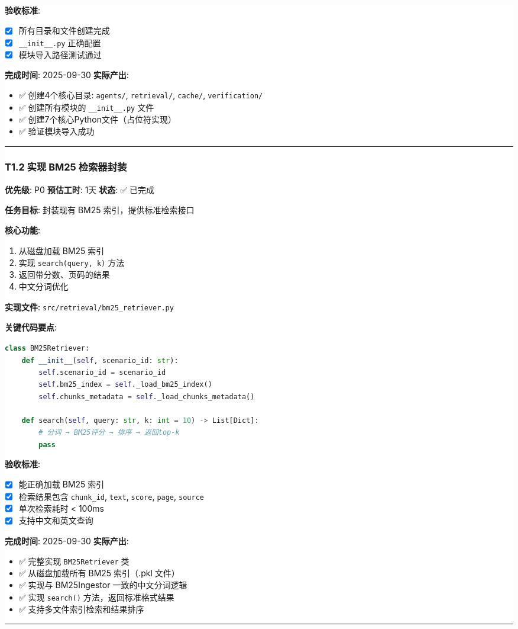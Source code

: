 **验收标准**:
- [x] 所有目录和文件创建完成
- [x] `__init__.py` 正确配置
- [x] 模块导入路径测试通过

**完成时间**: 2025-09-30
**实际产出**:
- ✅ 创建4个核心目录: `agents/`, `retrieval/`, `cache/`, `verification/`
- ✅ 创建所有模块的 `__init__.py` 文件
- ✅ 创建7个核心Python文件（占位符实现）
- ✅ 验证模块导入成功

---

### T1.2 实现 BM25 检索器封装

**优先级**: P0
**预估工时**: 1天
**状态**: ✅ 已完成

**任务目标**:
封装现有 BM25 索引，提供标准检索接口

**核心功能**:
1. 从磁盘加载 BM25 索引
2. 实现 `search(query, k)` 方法
3. 返回带分数、页码的结果
4. 中文分词优化

**实现文件**: `src/retrieval/bm25_retriever.py`

**关键代码要点**:
```python
class BM25Retriever:
    def __init__(self, scenario_id: str):
        self.scenario_id = scenario_id
        self.bm25_index = self._load_bm25_index()
        self.chunks_metadata = self._load_chunks_metadata()

    def search(self, query: str, k: int = 10) -> List[Dict]:
        # 分词 → BM25评分 → 排序 → 返回top-k
        pass
```

**验收标准**:
- [x] 能正确加载 BM25 索引
- [x] 检索结果包含 `chunk_id`, `text`, `score`, `page`, `source`
- [x] 单次检索耗时 < 100ms
- [x] 支持中文和英文查询

**完成时间**: 2025-09-30
**实际产出**:
- ✅ 完整实现 `BM25Retriever` 类
- ✅ 从磁盘加载所有 BM25 索引（.pkl 文件）
- ✅ 实现与 BM25Ingestor 一致的中文分词逻辑
- ✅ 实现 `search()` 方法，返回标准格式结果
- ✅ 支持多文件索引检索和结果排序

---
